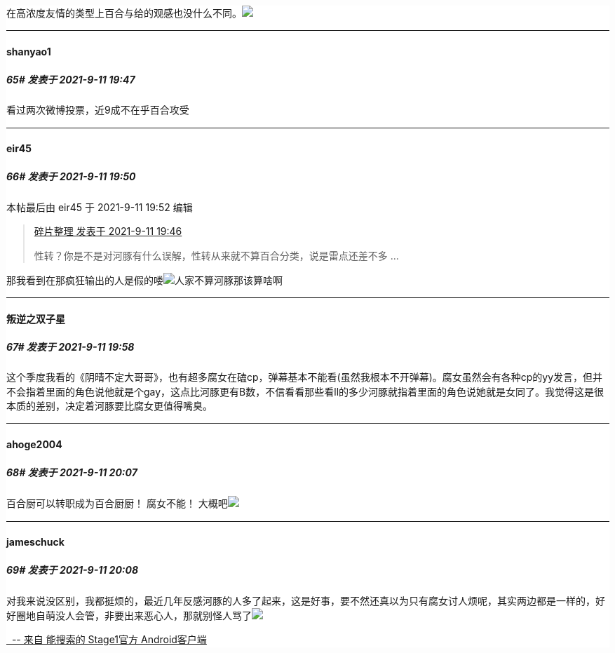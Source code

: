 
在高浓度友情的类型上百合与给的观感也没什么不同。<img src="https://static.saraba1st.com/image/smiley/face2017/008.png" referrerpolicy="no-referrer">


*****

####  shanyao1  
##### 65#       发表于 2021-9-11 19:47


看过两次微博投票，近9成不在乎百合攻受


*****

####  eir45  
##### 66#       发表于 2021-9-11 19:50


 本帖最后由 eir45 于 2021-9-11 19:52 编辑 
<blockquote><a href="httphttps://bbs.saraba1st.com/2b/forum.php?mod=redirect&amp;goto=findpost&amp;pid=52711751&amp;ptid=2025845" target="_blank">碎片整理 发表于 2021-9-11 19:46</a>

性转？你是不是对河豚有什么误解，性转从来就不算百合分类，说是雷点还差不多 ...</blockquote>
那我看到在那疯狂输出的人是假的喽<img src="https://static.saraba1st.com/image/smiley/face2017/039.png" referrerpolicy="no-referrer">人家不算河豚那该算啥啊


*****

####  叛逆之双子星  
##### 67#       发表于 2021-9-11 19:58


这个季度我看的《阴晴不定大哥哥》，也有超多腐女在磕cp，弹幕基本不能看(虽然我根本不开弹幕)。腐女虽然会有各种cp的yy发言，但并不会指着里面的角色说他就是个gay，这点比河豚更有B数，不信看看那些看ll的多少河豚就指着里面的角色说她就是女同了。我觉得这是很本质的差别，决定着河豚要比腐女更值得嘴臭。


*****

####  ahoge2004  
##### 68#       发表于 2021-9-11 20:07


百合厨可以转职成为百合厨厨！
腐女不能！
大概吧<img src="https://static.saraba1st.com/image/smiley/face2017/037.png" referrerpolicy="no-referrer">


*****

####  jameschuck  
##### 69#       发表于 2021-9-11 20:08


对我来说没区别，我都挺烦的，最近几年反感河豚的人多了起来，这是好事，要不然还真以为只有腐女讨人烦呢，其实两边都是一样的，好好圈地自萌没人会管，非要出来恶心人，那就别怪人骂了<img src="https://static.saraba1st.com/image/smiley/face2017/001.png" referrerpolicy="no-referrer">

[  -- 来自 能搜索的 Stage1官方 Android客户端](https://www.coolapk.com/apk/140634)
